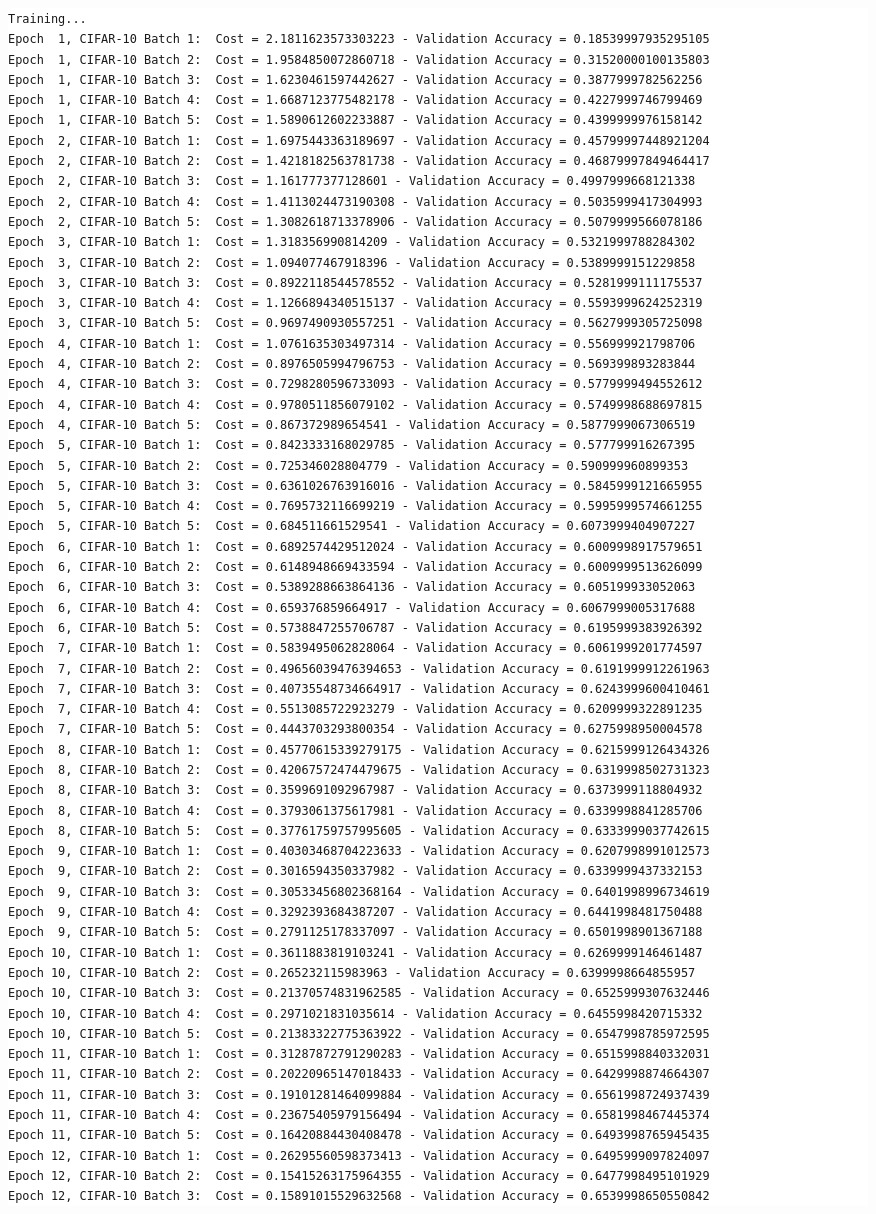     Training...
    Epoch  1, CIFAR-10 Batch 1:  Cost = 2.1811623573303223 - Validation Accuracy = 0.18539997935295105
    Epoch  1, CIFAR-10 Batch 2:  Cost = 1.9584850072860718 - Validation Accuracy = 0.31520000100135803
    Epoch  1, CIFAR-10 Batch 3:  Cost = 1.6230461597442627 - Validation Accuracy = 0.3877999782562256
    Epoch  1, CIFAR-10 Batch 4:  Cost = 1.6687123775482178 - Validation Accuracy = 0.4227999746799469
    Epoch  1, CIFAR-10 Batch 5:  Cost = 1.5890612602233887 - Validation Accuracy = 0.4399999976158142
    Epoch  2, CIFAR-10 Batch 1:  Cost = 1.6975443363189697 - Validation Accuracy = 0.45799997448921204
    Epoch  2, CIFAR-10 Batch 2:  Cost = 1.4218182563781738 - Validation Accuracy = 0.46879997849464417
    Epoch  2, CIFAR-10 Batch 3:  Cost = 1.161777377128601 - Validation Accuracy = 0.4997999668121338
    Epoch  2, CIFAR-10 Batch 4:  Cost = 1.4113024473190308 - Validation Accuracy = 0.5035999417304993
    Epoch  2, CIFAR-10 Batch 5:  Cost = 1.3082618713378906 - Validation Accuracy = 0.5079999566078186
    Epoch  3, CIFAR-10 Batch 1:  Cost = 1.318356990814209 - Validation Accuracy = 0.5321999788284302
    Epoch  3, CIFAR-10 Batch 2:  Cost = 1.094077467918396 - Validation Accuracy = 0.5389999151229858
    Epoch  3, CIFAR-10 Batch 3:  Cost = 0.8922118544578552 - Validation Accuracy = 0.5281999111175537
    Epoch  3, CIFAR-10 Batch 4:  Cost = 1.1266894340515137 - Validation Accuracy = 0.5593999624252319
    Epoch  3, CIFAR-10 Batch 5:  Cost = 0.9697490930557251 - Validation Accuracy = 0.5627999305725098
    Epoch  4, CIFAR-10 Batch 1:  Cost = 1.0761635303497314 - Validation Accuracy = 0.556999921798706
    Epoch  4, CIFAR-10 Batch 2:  Cost = 0.8976505994796753 - Validation Accuracy = 0.569399893283844
    Epoch  4, CIFAR-10 Batch 3:  Cost = 0.7298280596733093 - Validation Accuracy = 0.5779999494552612
    Epoch  4, CIFAR-10 Batch 4:  Cost = 0.9780511856079102 - Validation Accuracy = 0.5749998688697815
    Epoch  4, CIFAR-10 Batch 5:  Cost = 0.867372989654541 - Validation Accuracy = 0.5877999067306519
    Epoch  5, CIFAR-10 Batch 1:  Cost = 0.8423333168029785 - Validation Accuracy = 0.577799916267395
    Epoch  5, CIFAR-10 Batch 2:  Cost = 0.725346028804779 - Validation Accuracy = 0.590999960899353
    Epoch  5, CIFAR-10 Batch 3:  Cost = 0.6361026763916016 - Validation Accuracy = 0.5845999121665955
    Epoch  5, CIFAR-10 Batch 4:  Cost = 0.7695732116699219 - Validation Accuracy = 0.5995999574661255
    Epoch  5, CIFAR-10 Batch 5:  Cost = 0.684511661529541 - Validation Accuracy = 0.6073999404907227
    Epoch  6, CIFAR-10 Batch 1:  Cost = 0.6892574429512024 - Validation Accuracy = 0.6009998917579651
    Epoch  6, CIFAR-10 Batch 2:  Cost = 0.6148948669433594 - Validation Accuracy = 0.6009999513626099
    Epoch  6, CIFAR-10 Batch 3:  Cost = 0.5389288663864136 - Validation Accuracy = 0.605199933052063
    Epoch  6, CIFAR-10 Batch 4:  Cost = 0.659376859664917 - Validation Accuracy = 0.6067999005317688
    Epoch  6, CIFAR-10 Batch 5:  Cost = 0.5738847255706787 - Validation Accuracy = 0.6195999383926392
    Epoch  7, CIFAR-10 Batch 1:  Cost = 0.5839495062828064 - Validation Accuracy = 0.6061999201774597
    Epoch  7, CIFAR-10 Batch 2:  Cost = 0.49656039476394653 - Validation Accuracy = 0.6191999912261963
    Epoch  7, CIFAR-10 Batch 3:  Cost = 0.40735548734664917 - Validation Accuracy = 0.6243999600410461
    Epoch  7, CIFAR-10 Batch 4:  Cost = 0.5513085722923279 - Validation Accuracy = 0.6209999322891235
    Epoch  7, CIFAR-10 Batch 5:  Cost = 0.4443703293800354 - Validation Accuracy = 0.6275998950004578
    Epoch  8, CIFAR-10 Batch 1:  Cost = 0.45770615339279175 - Validation Accuracy = 0.6215999126434326
    Epoch  8, CIFAR-10 Batch 2:  Cost = 0.42067572474479675 - Validation Accuracy = 0.6319998502731323
    Epoch  8, CIFAR-10 Batch 3:  Cost = 0.3599691092967987 - Validation Accuracy = 0.6373999118804932
    Epoch  8, CIFAR-10 Batch 4:  Cost = 0.3793061375617981 - Validation Accuracy = 0.6339998841285706
    Epoch  8, CIFAR-10 Batch 5:  Cost = 0.37761759757995605 - Validation Accuracy = 0.6333999037742615
    Epoch  9, CIFAR-10 Batch 1:  Cost = 0.40303468704223633 - Validation Accuracy = 0.6207998991012573
    Epoch  9, CIFAR-10 Batch 2:  Cost = 0.3016594350337982 - Validation Accuracy = 0.6339999437332153
    Epoch  9, CIFAR-10 Batch 3:  Cost = 0.30533456802368164 - Validation Accuracy = 0.6401998996734619
    Epoch  9, CIFAR-10 Batch 4:  Cost = 0.3292393684387207 - Validation Accuracy = 0.6441998481750488
    Epoch  9, CIFAR-10 Batch 5:  Cost = 0.2791125178337097 - Validation Accuracy = 0.6501998901367188
    Epoch 10, CIFAR-10 Batch 1:  Cost = 0.3611883819103241 - Validation Accuracy = 0.6269999146461487
    Epoch 10, CIFAR-10 Batch 2:  Cost = 0.265232115983963 - Validation Accuracy = 0.6399998664855957
    Epoch 10, CIFAR-10 Batch 3:  Cost = 0.21370574831962585 - Validation Accuracy = 0.6525999307632446
    Epoch 10, CIFAR-10 Batch 4:  Cost = 0.2971021831035614 - Validation Accuracy = 0.6455998420715332
    Epoch 10, CIFAR-10 Batch 5:  Cost = 0.21383322775363922 - Validation Accuracy = 0.6547998785972595
    Epoch 11, CIFAR-10 Batch 1:  Cost = 0.31287872791290283 - Validation Accuracy = 0.6515998840332031
    Epoch 11, CIFAR-10 Batch 2:  Cost = 0.20220965147018433 - Validation Accuracy = 0.6429998874664307
    Epoch 11, CIFAR-10 Batch 3:  Cost = 0.19101281464099884 - Validation Accuracy = 0.6561998724937439
    Epoch 11, CIFAR-10 Batch 4:  Cost = 0.23675405979156494 - Validation Accuracy = 0.6581998467445374
    Epoch 11, CIFAR-10 Batch 5:  Cost = 0.16420884430408478 - Validation Accuracy = 0.6493998765945435
    Epoch 12, CIFAR-10 Batch 1:  Cost = 0.26295560598373413 - Validation Accuracy = 0.6495999097824097
    Epoch 12, CIFAR-10 Batch 2:  Cost = 0.15415263175964355 - Validation Accuracy = 0.6477998495101929
    Epoch 12, CIFAR-10 Batch 3:  Cost = 0.15891015529632568 - Validation Accuracy = 0.6539998650550842